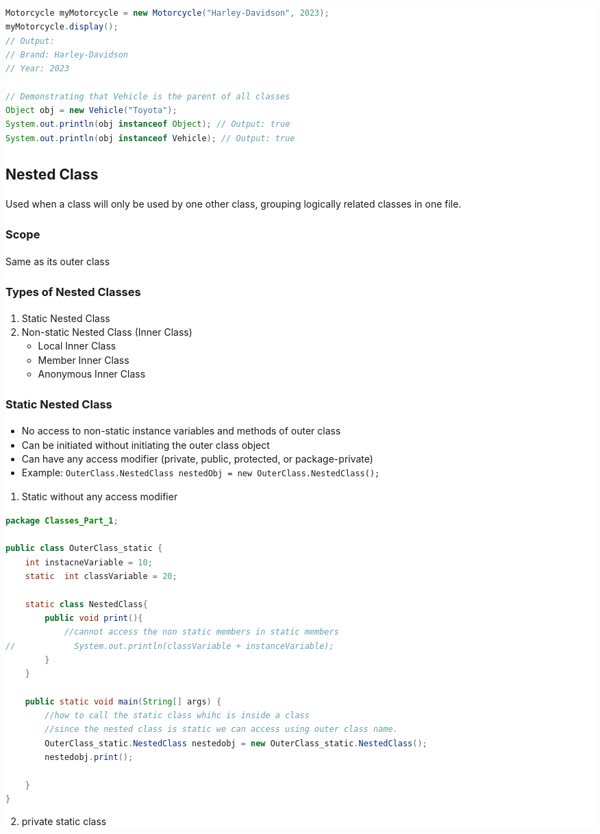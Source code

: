 ```java
Motorcycle myMotorcycle = new Motorcycle("Harley-Davidson", 2023);
myMotorcycle.display(); 
// Output: 
// Brand: Harley-Davidson
// Year: 2023

// Demonstrating that Vehicle is the parent of all classes
Object obj = new Vehicle("Toyota");
System.out.println(obj instanceof Object); // Output: true
System.out.println(obj instanceof Vehicle); // Output: true
```
## Nested Class
Used when a class will only be used by one other class, grouping logically related classes in one file.

### Scope
Same as its outer class

### Types of Nested Classes
1. Static Nested Class
2. Non-static Nested Class (Inner Class)
   - Local Inner Class
   - Member Inner Class
   - Anonymous Inner Class

### Static Nested Class
- No access to non-static instance variables and methods of outer class
- Can be initiated without initiating the outer class object
- Can have any access modifier (private, public, protected, or package-private)
- Example: `OuterClass.NestedClass nestedObj = new OuterClass.NestedClass();`

1. Static without any access modifier

```java
package Classes_Part_1;

public class OuterClass_static {
    int instacneVariable = 10;
    static  int classVariable = 20;

    static class NestedClass{
        public void print(){
            //cannot access the non static members in static members
//            System.out.println(classVariable + instanceVariable);
        }
    }

    public static void main(String[] args) {
        //how to call the static class whihc is inside a class
        //since the nested class is static we can access using outer class name.
        OuterClass_static.NestedClass nestedobj = new OuterClass_static.NestedClass();
        nestedobj.print();

    }
}

```
2. private static class
